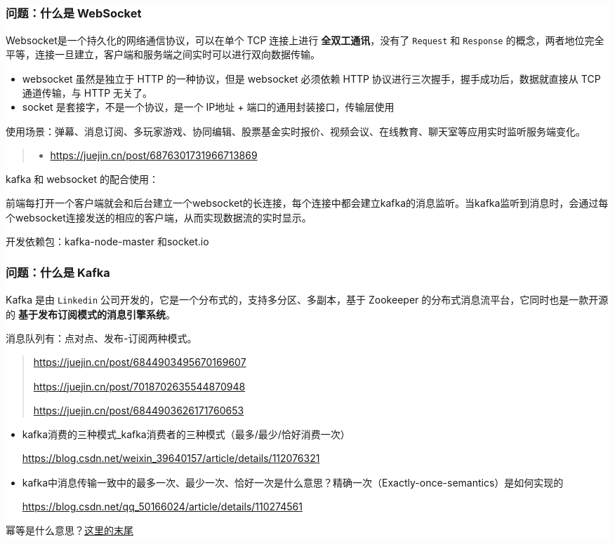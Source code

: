 

### 问题：什么是 WebSocket

Websocket是一个持久化的网络通信协议，可以在单个 TCP 连接上进行 **全双工通讯**，没有了 `Request` 和 `Response` 的概念，两者地位完全平等，连接一旦建立，客户端和服务端之间实时可以进行双向数据传输。

- websocket 虽然是独立于 HTTP 的一种协议，但是 websocket 必须依赖 HTTP 协议进行三次握手，握手成功后，数据就直接从 TCP通道传输，与 HTTP 无关了。
- socket 是套接字，不是一个协议，是一个 IP地址 + 端口的通用封装接口，传输层使用

使用场景：弹幕、消息订阅、多玩家游戏、协同编辑、股票基金实时报价、视频会议、在线教育、聊天室等应用实时监听服务端变化。

> - https://juejin.cn/post/6876301731966713869



kafka 和 websocket 的配合使用：

前端每打开一个客户端就会和后台建立一个websocket的长连接，每个连接中都会建立kafka的消息监听。当kafka监听到消息时，会通过每个websocket连接发送的相应的客户端，从而实现数据流的实时显示。

开发依赖包：kafka-node-master 和socket.io



### 问题：什么是 Kafka

Kafka 是由 `Linkedin` 公司开发的，它是一个分布式的，支持多分区、多副本，基于 Zookeeper 的分布式消息流平台，它同时也是一款开源的 **基于发布订阅模式的消息引擎系统**。

消息队列有：点对点、发布-订阅两种模式。

> https://juejin.cn/post/6844903495670169607
>
> https://juejin.cn/post/7018702635544870948
>
> https://juejin.cn/post/6844903626171760653

- kafka消费的三种模式_kafka消费者的三种模式（最多/最少/恰好消费一次）

  https://blog.csdn.net/weixin_39640157/article/details/112076321

- kafka中消息传输一致中的最多一次、最少一次、恰好一次是什么意思？精确一次（Exactly-once-semantics）是如何实现的

  https://blog.csdn.net/qq_50166024/article/details/110274561

幂等是什么意思？[这里的末尾](https://blog.csdn.net/qq_50166024/article/details/110274561)

